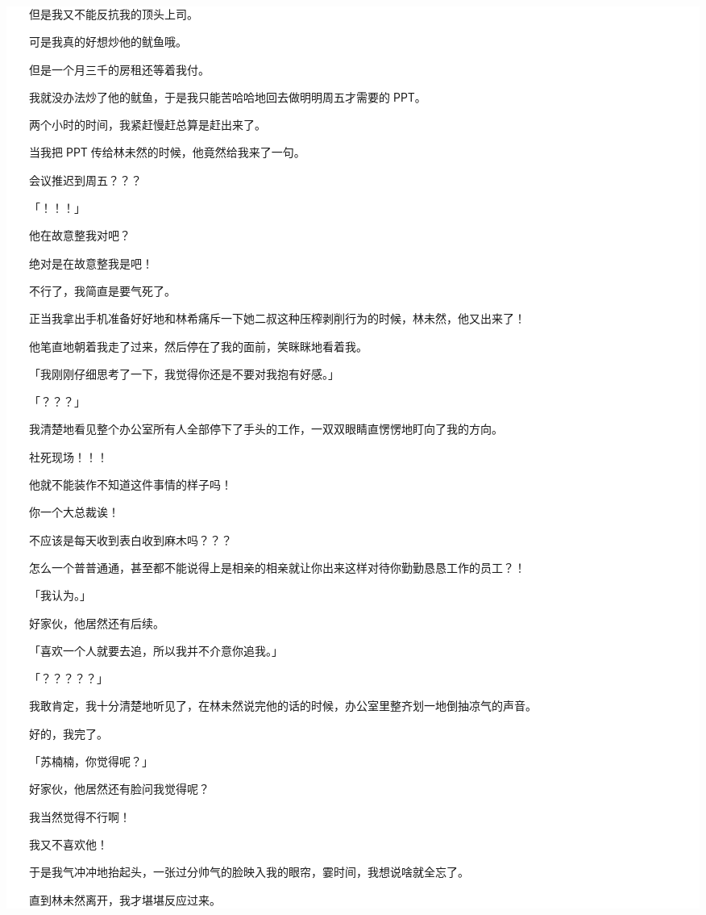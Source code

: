 &emsp;&emsp;但是我又不能反抗我的顶头上司。  
  
&emsp;&emsp;可是我真的好想炒他的鱿鱼哦。  
  
&emsp;&emsp;但是一个月三千的房租还等着我付。  
  
&emsp;&emsp;我就没办法炒了他的鱿鱼，于是我只能苦哈哈地回去做明明周五才需要的 PPT。  
  
&emsp;&emsp;两个小时的时间，我紧赶慢赶总算是赶出来了。  
  
&emsp;&emsp;当我把 PPT 传给林未然的时候，他竟然给我来了一句。  
  
&emsp;&emsp;会议推迟到周五？？？  
  
&emsp;&emsp;「！！！」  
  
&emsp;&emsp;他在故意整我对吧？  
  
&emsp;&emsp;绝对是在故意整我是吧！  
  
&emsp;&emsp;不行了，我简直是要气死了。  
  
&emsp;&emsp;正当我拿出手机准备好好地和林希痛斥一下她二叔这种压榨剥削行为的时候，林未然，他又出来了！  
  
&emsp;&emsp;他笔直地朝着我走了过来，然后停在了我的面前，笑眯眯地看着我。  
  
&emsp;&emsp;「我刚刚仔细思考了一下，我觉得你还是不要对我抱有好感。」  
  
&emsp;&emsp;「？？？」  
  
&emsp;&emsp;我清楚地看见整个办公室所有人全部停下了手头的工作，一双双眼睛直愣愣地盯向了我的方向。  
  
&emsp;&emsp;社死现场！！！  
  
&emsp;&emsp;他就不能装作不知道这件事情的样子吗！  
  
&emsp;&emsp;你一个大总裁诶！  
  
&emsp;&emsp;不应该是每天收到表白收到麻木吗？？？  
  
&emsp;&emsp;怎么一个普普通通，甚至都不能说得上是相亲的相亲就让你出来这样对待你勤勤恳恳工作的员工？！  
  
&emsp;&emsp;「我认为。」  
  
&emsp;&emsp;好家伙，他居然还有后续。  
  
&emsp;&emsp;「喜欢一个人就要去追，所以我并不介意你追我。」  
  
&emsp;&emsp;「？？？？？」  
  
&emsp;&emsp;我敢肯定，我十分清楚地听见了，在林未然说完他的话的时候，办公室里整齐划一地倒抽凉气的声音。  
  
&emsp;&emsp;好的，我完了。  
  
&emsp;&emsp;「苏楠楠，你觉得呢？」  
  
&emsp;&emsp;好家伙，他居然还有脸问我觉得呢？  
  
&emsp;&emsp;我当然觉得不行啊！  
  
&emsp;&emsp;我又不喜欢他！  
  
&emsp;&emsp;于是我气冲冲地抬起头，一张过分帅气的脸映入我的眼帘，霎时间，我想说啥就全忘了。  
  
&emsp;&emsp;直到林未然离开，我才堪堪反应过来。  
  